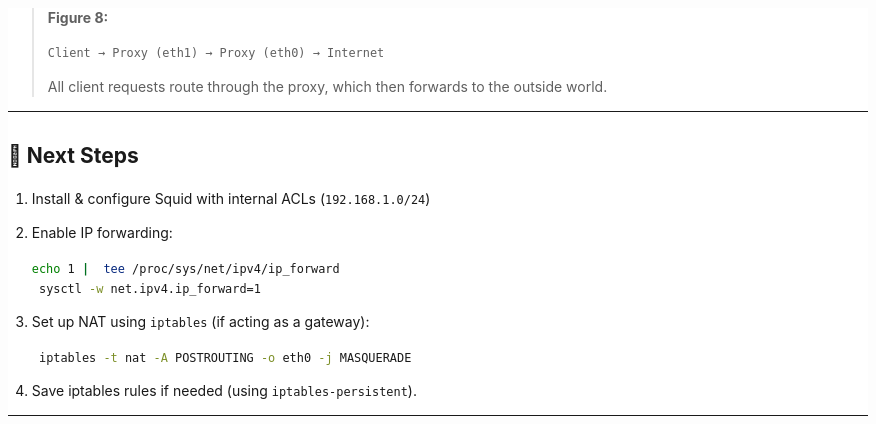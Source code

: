 > **Figure 8:**  
> ```text
> Client → Proxy (eth1) → Proxy (eth0) → Internet
> ```  
> All client requests route through the proxy, which then forwards to the outside world.

---

## 🔧 Next Steps

1. Install & configure Squid with internal ACLs (`192.168.1.0/24`)  
2. Enable IP forwarding:
   ```bash
   echo 1 |  tee /proc/sys/net/ipv4/ip_forward
    sysctl -w net.ipv4.ip_forward=1
   ```
3. Set up NAT using `iptables` (if acting as a gateway):
   ```bash
    iptables -t nat -A POSTROUTING -o eth0 -j MASQUERADE
   ```

4. Save iptables rules if needed (using `iptables-persistent`).

---
